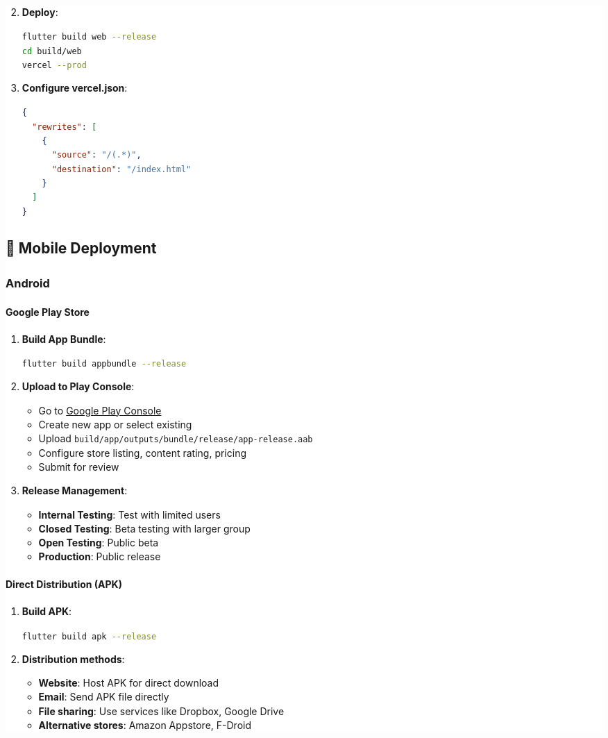 2. **Deploy**:
   ```bash
   flutter build web --release
   cd build/web
   vercel --prod
   ```

3. **Configure vercel.json**:
   ```json
   {
     "rewrites": [
       {
         "source": "/(.*)",
         "destination": "/index.html"
       }
     ]
   }
   ```

## 📱 Mobile Deployment

### Android

#### Google Play Store

1. **Build App Bundle**:
   ```bash
   flutter build appbundle --release
   ```

2. **Upload to Play Console**:
   - Go to [Google Play Console](https://play.google.com/console)
   - Create new app or select existing
   - Upload `build/app/outputs/bundle/release/app-release.aab`
   - Configure store listing, content rating, pricing
   - Submit for review

3. **Release Management**:
   - **Internal Testing**: Test with limited users
   - **Closed Testing**: Beta testing with larger group
   - **Open Testing**: Public beta
   - **Production**: Public release

#### Direct Distribution (APK)

1. **Build APK**:
   ```bash
   flutter build apk --release
   ```

2. **Distribution methods**:
   - **Website**: Host APK for direct download
   - **Email**: Send APK file directly
   - **File sharing**: Use services like Dropbox, Google Drive
   - **Alternative stores**: Amazon Appstore, F-Droid
